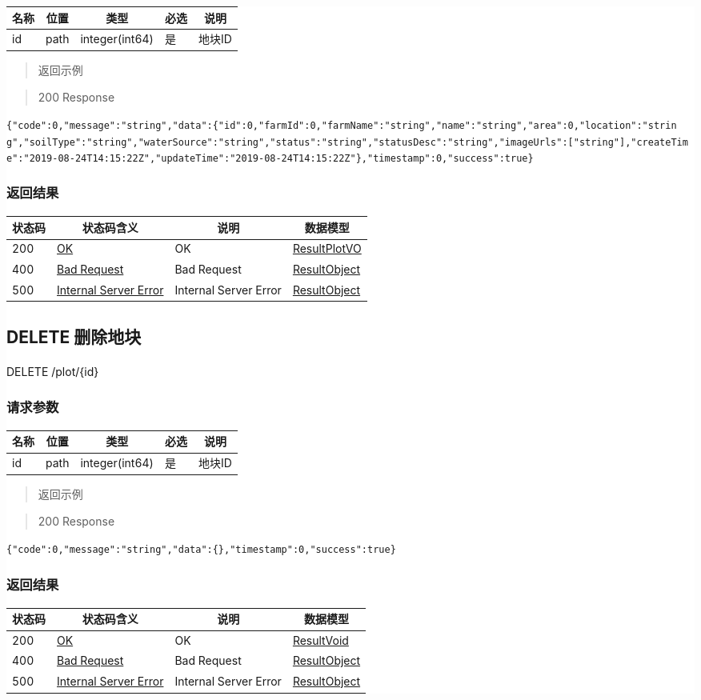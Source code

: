 |名称|位置|类型|必选|说明|
|---|---|---|---|---|
|id|path|integer(int64)| 是 |地块ID|

> 返回示例

> 200 Response

```
{"code":0,"message":"string","data":{"id":0,"farmId":0,"farmName":"string","name":"string","area":0,"location":"string","soilType":"string","waterSource":"string","status":"string","statusDesc":"string","imageUrls":["string"],"createTime":"2019-08-24T14:15:22Z","updateTime":"2019-08-24T14:15:22Z"},"timestamp":0,"success":true}
```

### 返回结果

|状态码|状态码含义|说明|数据模型|
|---|---|---|---|
|200|[OK](https://tools.ietf.org/html/rfc7231#section-6.3.1)|OK|[ResultPlotVO](#schemaresultplotvo)|
|400|[Bad Request](https://tools.ietf.org/html/rfc7231#section-6.5.1)|Bad Request|[ResultObject](#schemaresultobject)|
|500|[Internal Server Error](https://tools.ietf.org/html/rfc7231#section-6.6.1)|Internal Server Error|[ResultObject](#schemaresultobject)|

<a id="opIddeletePlot"></a>

## DELETE 删除地块

DELETE /plot/{id}

### 请求参数

|名称|位置|类型|必选|说明|
|---|---|---|---|---|
|id|path|integer(int64)| 是 |地块ID|

> 返回示例

> 200 Response

```
{"code":0,"message":"string","data":{},"timestamp":0,"success":true}
```

### 返回结果

|状态码|状态码含义|说明|数据模型|
|---|---|---|---|
|200|[OK](https://tools.ietf.org/html/rfc7231#section-6.3.1)|OK|[ResultVoid](#schemaresultvoid)|
|400|[Bad Request](https://tools.ietf.org/html/rfc7231#section-6.5.1)|Bad Request|[ResultObject](#schemaresultobject)|
|500|[Internal Server Error](https://tools.ietf.org/html/rfc7231#section-6.6.1)|Internal Server Error|[ResultObject](#schemaresultobject)|
